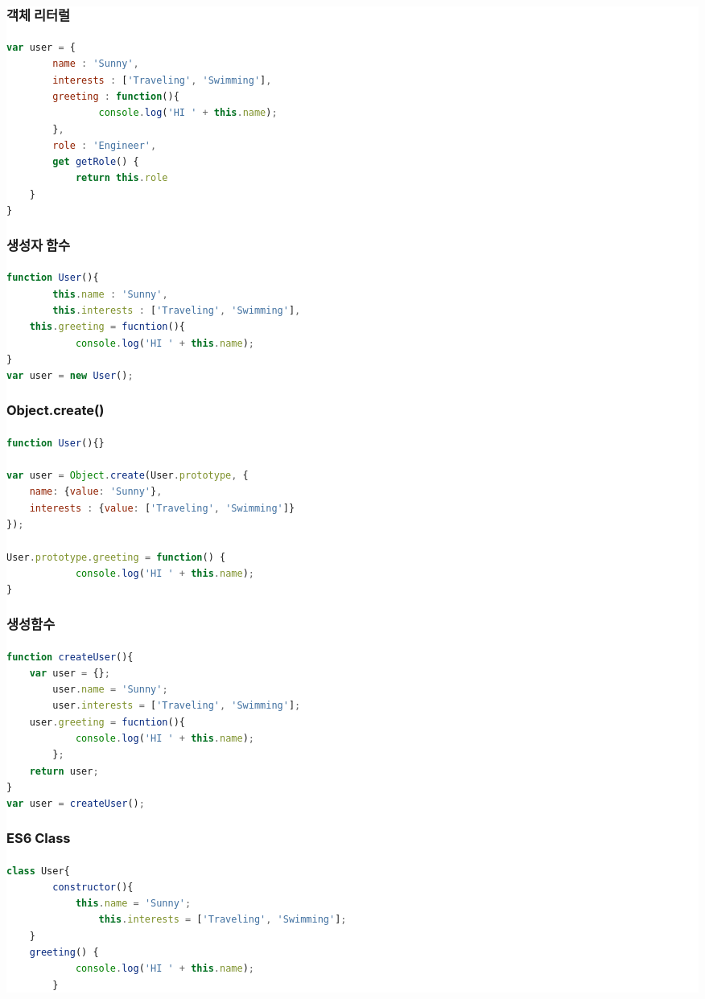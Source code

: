 ### 객체 리터럴
```javascript
var user = {
		name : 'Sunny',
		interests : ['Traveling', 'Swimming'],
		greeting : function(){
				console.log('HI ' + this.name);
		},
		role : 'Engineer',
		get getRole() {
    		return this.role
    }
}
```

### 생성자 함수
```javascript
function User(){
		this.name : 'Sunny',
		this.interests : ['Traveling', 'Swimming'],
  	this.greeting = fucntion(){
    		console.log('HI ' + this.name);
}
var user = new User();
```

### Object.create()
```javascript
function User(){}
  
var user = Object.create(User.prototype, {
  	name: {value: 'Sunny'},
  	interests : {value: ['Traveling', 'Swimming']}
});

User.prototype.greeting = function() {
    		console.log('HI ' + this.name);
}
```

### 생성함수
```javascript
function createUser(){
  	var user = {};
		user.name = 'Sunny';
		user.interests = ['Traveling', 'Swimming'];
  	user.greeting = fucntion(){
    		console.log('HI ' + this.name);
		};
  	return user;
}
var user = createUser();
```
### ES6 Class 
```javascript
class User{
		constructor(){
    		this.name = 'Sunny';
				this.interests = ['Traveling', 'Swimming'];
    }
  	greeting() {
    		console.log('HI ' + this.name);
		}
```